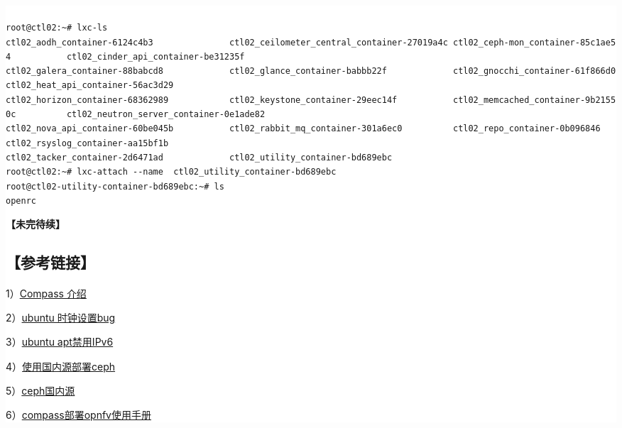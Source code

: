 ```shell

root@ctl02:~# lxc-ls
ctl02_aodh_container-6124c4b3               ctl02_ceilometer_central_container-27019a4c ctl02_ceph-mon_container-85c1ae54           ctl02_cinder_api_container-be31235f
ctl02_galera_container-88babcd8             ctl02_glance_container-babbb22f             ctl02_gnocchi_container-61f866d0            ctl02_heat_api_container-56ac3d29
ctl02_horizon_container-68362989            ctl02_keystone_container-29eec14f           ctl02_memcached_container-9b21550c          ctl02_neutron_server_container-0e1ade82
ctl02_nova_api_container-60be045b           ctl02_rabbit_mq_container-301a6ec0          ctl02_repo_container-0b096846               ctl02_rsyslog_container-aa15bf1b
ctl02_tacker_container-2d6471ad             ctl02_utility_container-bd689ebc
root@ctl02:~# lxc-attach --name  ctl02_utility_container-bd689ebc
root@ctl02-utility-container-bd689ebc:~# ls
openrc

```







**【未完待续】**



## 【参考链接】

1）[Compass 介绍](https://opnfv-compass4nfv.readthedocs.io/en/stable-gambia/release/installation/index.html#compass4nfv-installation)

2）[ubuntu 时钟设置bug](https://bugs.launchpad.net/ubuntu/+source/debian-installer/+bug/1558166)

3）[ubuntu apt禁用IPv6](http://forum.ubuntu.org.cn/viewtopic.php?t=474276)

4）[使用国内源部署ceph](http://xiaoquqi.github.io/blog/2016/06/19/deploy-ceph-using-china-mirror/)

5）[ceph国内源](http://blog.51cto.com/opencloud/1948400)

6）[compass部署opnfv使用手册](https://wiki.opnfv.org/display/compass4nfv/Containerized+Compass)
